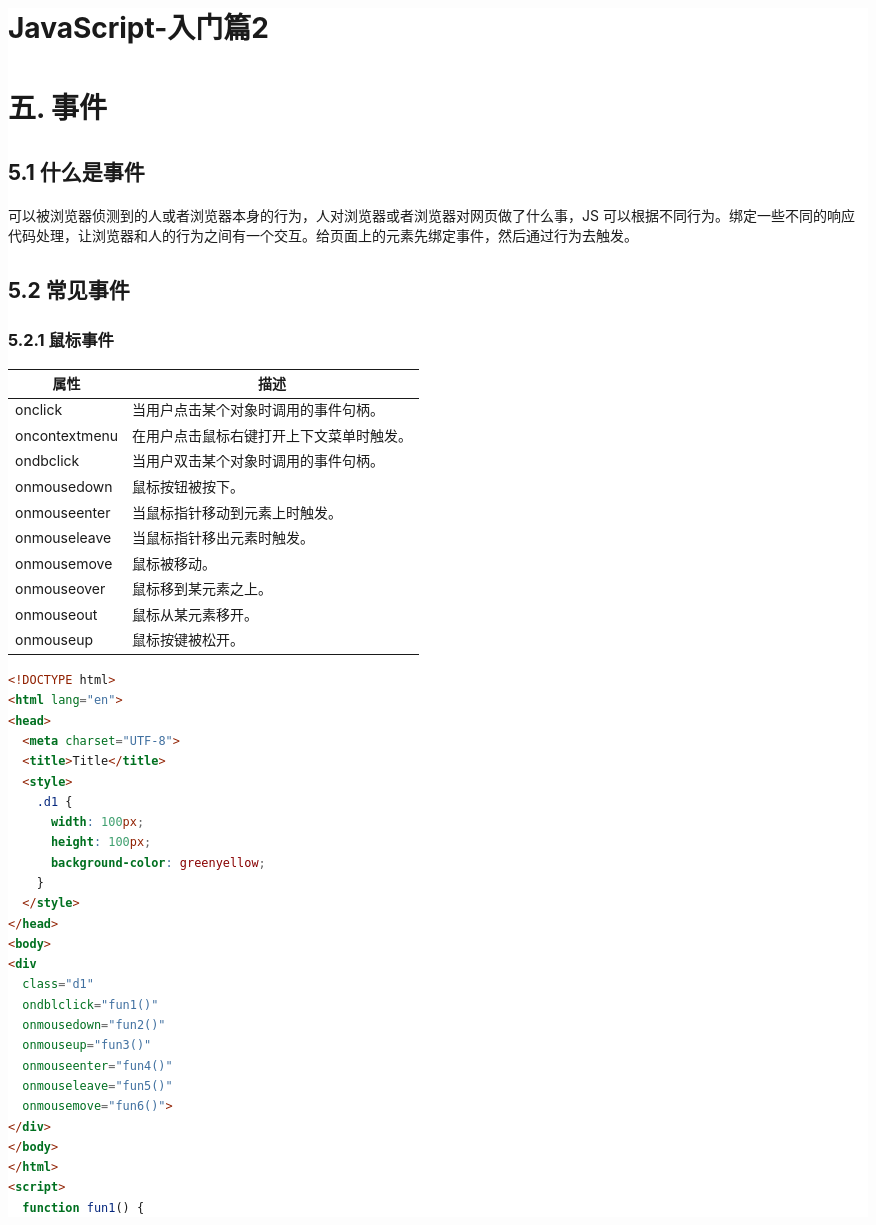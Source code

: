 # JavaScript-入门篇2

# 五. 事件

## 5.1 什么是事件

可以被浏览器侦测到的人或者浏览器本身的行为，人对浏览器或者浏览器对网页做了什么事，JS 可以根据不同行为。绑定一些不同的响应代码处理，让浏览器和人的行为之间有一个交互。给页面上的元素先绑定事件，然后通过行为去触发。

## 5.2 常见事件

### 5.2.1 鼠标事件

| 属性          | 描述                                     |
| ------------- | ---------------------------------------- |
| onclick       | 当用户点击某个对象时调用的事件句柄。     |
| oncontextmenu | 在用户点击鼠标右键打开上下文菜单时触发。 |
| ondbclick     | 当用户双击某个对象时调用的事件句柄。     |
| onmousedown   | 鼠标按钮被按下。                         |
| onmouseenter  | 当鼠标指针移动到元素上时触发。           |
| onmouseleave  | 当鼠标指针移出元素时触发。               |
| onmousemove   | 鼠标被移动。                             |
| onmouseover   | 鼠标移到某元素之上。                     |
| onmouseout    | 鼠标从某元素移开。                       |
| onmouseup     | 鼠标按键被松开。                         |

```html
<!DOCTYPE html>
<html lang="en">
<head>
  <meta charset="UTF-8">
  <title>Title</title>
  <style>
    .d1 {
      width: 100px;
      height: 100px;
      background-color: greenyellow;
    }
  </style>
</head>
<body>
<div
  class="d1"
  ondblclick="fun1()"
  onmousedown="fun2()"
  onmouseup="fun3()"
  onmouseenter="fun4()"
  onmouseleave="fun5()"
  onmousemove="fun6()">
</div>
</body>
</html>
<script>
  function fun1() {
```
